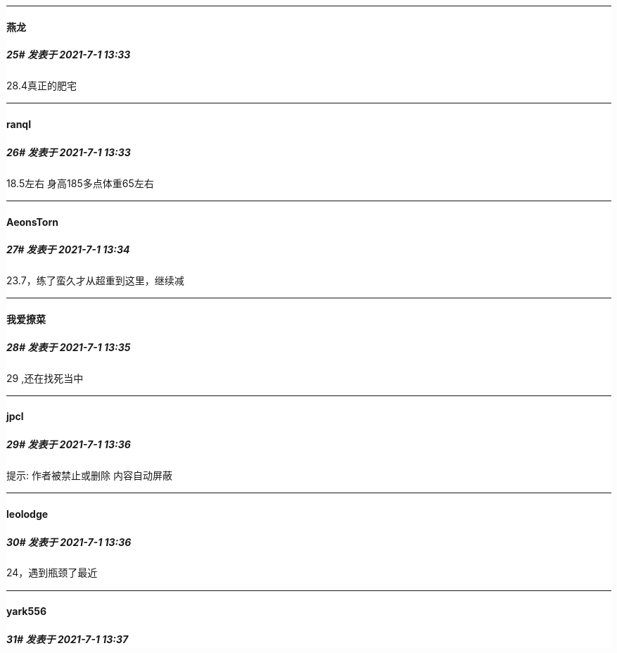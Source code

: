 
*****

####  燕龙  
##### 25#       发表于 2021-7-1 13:33


28.4真正的肥宅


*****

####  ranqI  
##### 26#       发表于 2021-7-1 13:33


18.5左右 身高185多点体重65左右


*****

####  AeonsTorn  
##### 27#       发表于 2021-7-1 13:34


23.7，练了蛮久才从超重到这里，继续减


*****

####  我爱撩菜  
##### 28#       发表于 2021-7-1 13:35


29 ,还在找死当中


*****

####  jpcl  
##### 29#       发表于 2021-7-1 13:36

提示: 作者被禁止或删除 内容自动屏蔽


*****

####  leolodge  
##### 30#       发表于 2021-7-1 13:36


24，遇到瓶颈了最近




*****

####  yark556  
##### 31#       发表于 2021-7-1 13:37
